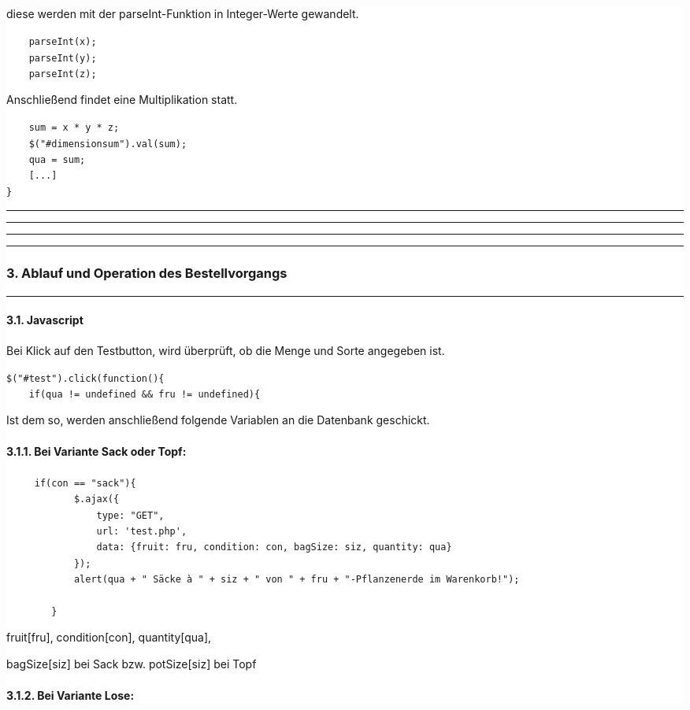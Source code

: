 diese werden mit der parseInt-Funktion in Integer-Werte gewandelt.
```
    parseInt(x);
    parseInt(y);
    parseInt(z);
```
Anschließend findet eine Multiplikation statt.
```
    sum = x * y * z;
    $("#dimensionsum").val(sum);
    qua = sum;
    [...]
}
```

---
---
---
---


### 3. Ablauf und Operation des Bestellvorgangs

---

#### 3.1. Javascript

Bei Klick auf den Testbutton, wird überprüft, ob die Menge und Sorte angegeben ist.

```
$("#test").click(function(){
	if(qua != undefined && fru != undefined){
```
Ist dem so, werden anschließend folgende Variablen an die Datenbank geschickt.

#### 3.1.1. Bei Variante Sack oder Topf:

```
     if(con == "sack"){
            $.ajax({
                type: "GET",
                url: 'test.php',
                data: {fruit: fru, condition: con, bagSize: siz, quantity: qua}
            });
            alert(qua + " Säcke à " + siz + " von " + fru + "-Pflanzenerde im Warenkorb!");
            
        }
```
fruit[fru], condition[con], quantity[qua],

bagSize[siz] bei Sack bzw. 
potSize[siz] bei Topf

#### 3.1.2. Bei Variante Lose:
